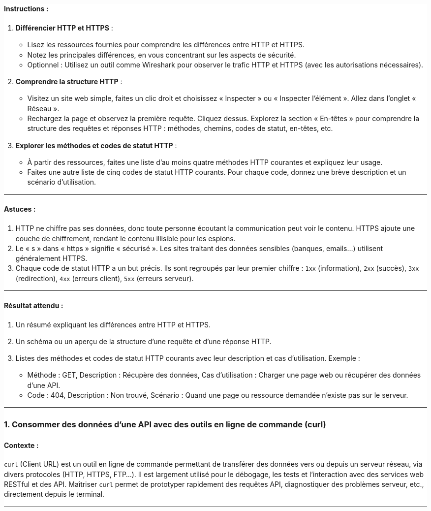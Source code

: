 #### Instructions :

1. **Différencier HTTP et HTTPS** :
     - Lisez les ressources fournies pour comprendre les différences entre HTTP et HTTPS.
     - Notez les principales différences, en vous concentrant sur les aspects de sécurité.
     - Optionnel : Utilisez un outil comme Wireshark pour observer le trafic HTTP et HTTPS (avec les autorisations nécessaires).

2. **Comprendre la structure HTTP** :
     - Visitez un site web simple, faites un clic droit et choisissez « Inspecter » ou « Inspecter l’élément ». Allez dans l’onglet « Réseau ».
     - Rechargez la page et observez la première requête. Cliquez dessus. Explorez la section « En-têtes » pour comprendre la structure des requêtes et réponses HTTP : méthodes, chemins, codes de statut, en-têtes, etc.

3. **Explorer les méthodes et codes de statut HTTP** :
     - À partir des ressources, faites une liste d’au moins quatre méthodes HTTP courantes et expliquez leur usage.
     - Faites une autre liste de cinq codes de statut HTTP courants. Pour chaque code, donnez une brève description et un scénario d’utilisation.

---

#### Astuces :

1. HTTP ne chiffre pas ses données, donc toute personne écoutant la communication peut voir le contenu. HTTPS ajoute une couche de chiffrement, rendant le contenu illisible pour les espions.
2. Le « s » dans « https » signifie « sécurisé ». Les sites traitant des données sensibles (banques, emails…) utilisent généralement HTTPS.
3. Chaque code de statut HTTP a un but précis. Ils sont regroupés par leur premier chiffre : `1xx` (information), `2xx` (succès), `3xx` (redirection), `4xx` (erreurs client), `5xx` (erreurs serveur).

---

#### Résultat attendu :

1. Un résumé expliquant les différences entre HTTP et HTTPS.
2. Un schéma ou un aperçu de la structure d’une requête et d’une réponse HTTP.
3. Listes des méthodes et codes de statut HTTP courants avec leur description et cas d’utilisation. Exemple :

     - Méthode : GET, Description : Récupère des données, Cas d’utilisation : Charger une page web ou récupérer des données d’une API.
     - Code : 404, Description : Non trouvé, Scénario : Quand une page ou ressource demandée n’existe pas sur le serveur.

---

### 1. Consommer des données d’une API avec des outils en ligne de commande (curl)

#### Contexte :

`curl` (Client URL) est un outil en ligne de commande permettant de transférer des données vers ou depuis un serveur réseau, via divers protocoles (HTTP, HTTPS, FTP…). Il est largement utilisé pour le débogage, les tests et l’interaction avec des services web RESTful et des API. Maîtriser `curl` permet de prototyper rapidement des requêtes API, diagnostiquer des problèmes serveur, etc., directement depuis le terminal.

---